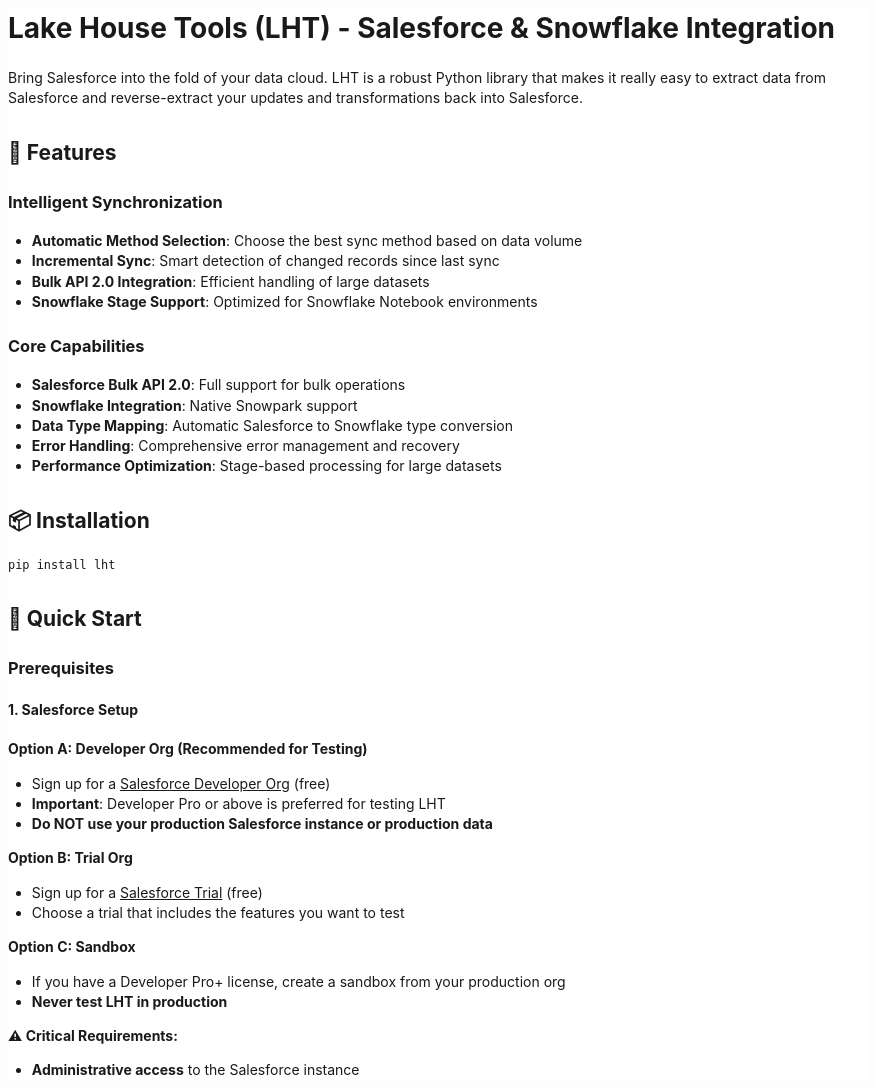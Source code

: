 # Lake House Tools (LHT) - Salesforce & Snowflake Integration

Bring Salesforce into the fold of your data cloud. LHT is a robust Python library that makes it really easy to extract data from Salesforce and reverse-extract your updates and transformations back into Salesforce.

## 🚀 Features

### Intelligent Synchronization
- **Automatic Method Selection**: Choose the best sync method based on data volume
- **Incremental Sync**: Smart detection of changed records since last sync
- **Bulk API 2.0 Integration**: Efficient handling of large datasets
- **Snowflake Stage Support**: Optimized for Snowflake Notebook environments

### Core Capabilities
- **Salesforce Bulk API 2.0**: Full support for bulk operations
- **Snowflake Integration**: Native Snowpark support
- **Data Type Mapping**: Automatic Salesforce to Snowflake type conversion
- **Error Handling**: Comprehensive error management and recovery
- **Performance Optimization**: Stage-based processing for large datasets

## 📦 Installation

```bash
pip install lht
```

## 🎯 Quick Start

### Prerequisites

#### 1. Salesforce Setup

**Option A: Developer Org (Recommended for Testing)**
- Sign up for a [Salesforce Developer Org](https://developer.salesforce.com/signup) (free)
- **Important**: Developer Pro or above is preferred for testing LHT
- **Do NOT use your production Salesforce instance or production data**

**Option B: Trial Org**
- Sign up for a [Salesforce Trial](https://www.salesforce.com/trailhead/) (free)
- Choose a trial that includes the features you want to test

**Option C: Sandbox**
- If you have a Developer Pro+ license, create a sandbox from your production org
- **Never test LHT in production**

**⚠️ Critical Requirements:**
- **Administrative access** to the Salesforce instance
